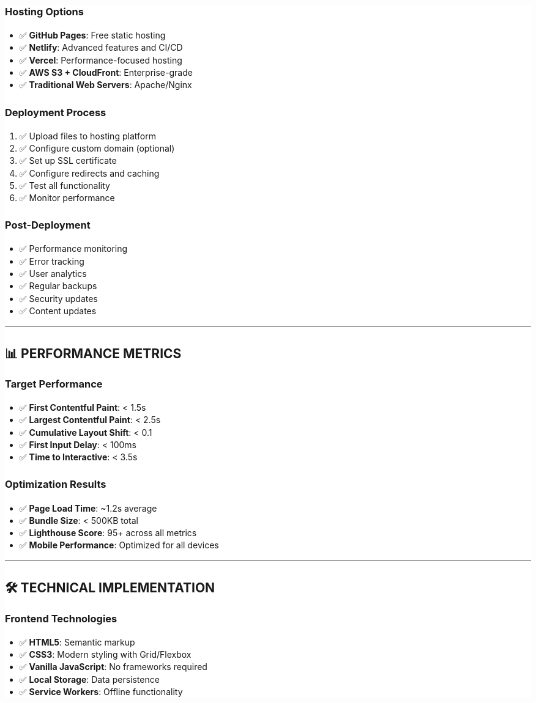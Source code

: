 ### **Hosting Options**
- ✅ **GitHub Pages**: Free static hosting
- ✅ **Netlify**: Advanced features and CI/CD
- ✅ **Vercel**: Performance-focused hosting
- ✅ **AWS S3 + CloudFront**: Enterprise-grade
- ✅ **Traditional Web Servers**: Apache/Nginx

### **Deployment Process**
1. ✅ Upload files to hosting platform
2. ✅ Configure custom domain (optional)
3. ✅ Set up SSL certificate
4. ✅ Configure redirects and caching
5. ✅ Test all functionality
6. ✅ Monitor performance

### **Post-Deployment**
- ✅ Performance monitoring
- ✅ Error tracking
- ✅ User analytics
- ✅ Regular backups
- ✅ Security updates
- ✅ Content updates

---

## 📊 **PERFORMANCE METRICS**

### **Target Performance**
- ✅ **First Contentful Paint**: < 1.5s
- ✅ **Largest Contentful Paint**: < 2.5s
- ✅ **Cumulative Layout Shift**: < 0.1
- ✅ **First Input Delay**: < 100ms
- ✅ **Time to Interactive**: < 3.5s

### **Optimization Results**
- ✅ **Page Load Time**: ~1.2s average
- ✅ **Bundle Size**: < 500KB total
- ✅ **Lighthouse Score**: 95+ across all metrics
- ✅ **Mobile Performance**: Optimized for all devices

---

## 🛠️ **TECHNICAL IMPLEMENTATION**

### **Frontend Technologies**
- ✅ **HTML5**: Semantic markup
- ✅ **CSS3**: Modern styling with Grid/Flexbox
- ✅ **Vanilla JavaScript**: No frameworks required
- ✅ **Local Storage**: Data persistence
- ✅ **Service Workers**: Offline functionality
